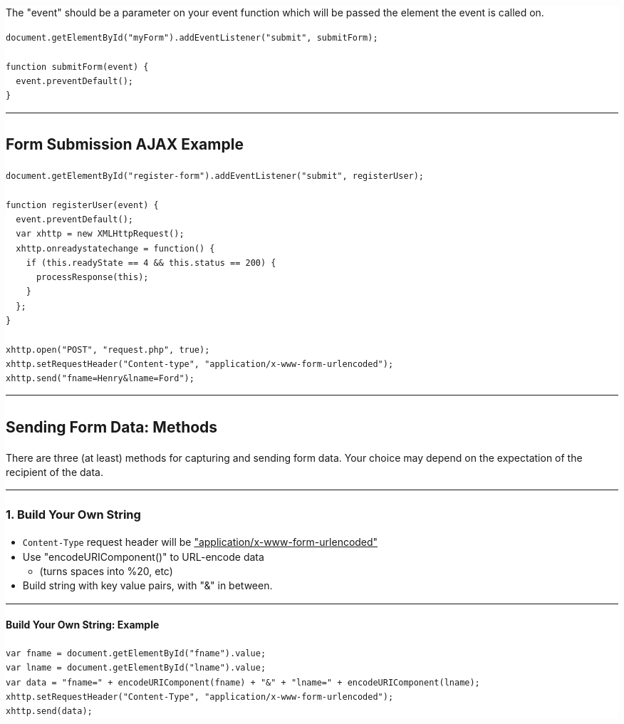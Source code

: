 The "event" should be a parameter on your event function which will be passed the element the event is called on.

```
document.getElementById("myForm").addEventListener("submit", submitForm);

function submitForm(event) {
  event.preventDefault();
}
```

------

## Form Submission AJAX Example

```
document.getElementById("register-form").addEventListener("submit", registerUser);

function registerUser(event) {
  event.preventDefault();
  var xhttp = new XMLHttpRequest();
  xhttp.onreadystatechange = function() {
    if (this.readyState == 4 && this.status == 200) {
      processResponse(this);
    }
  };
}

xhttp.open("POST", "request.php", true);
xhttp.setRequestHeader("Content-type", "application/x-www-form-urlencoded");
xhttp.send("fname=Henry&lname=Ford");   
```

------

## Sending Form Data: Methods

There are three (at least) methods for capturing and sending form data. Your choice may depend on the expectation of the recipient of the data.

------

### 1. Build Your Own String

- `Content-Type` request header will be <u>"application/x-www-form-urlencoded"</u>
- Use "encodeURIComponent()" to URL-encode data
  - (turns spaces into %20, etc)
- Build string with key value pairs, with "&" in between.

------

#### Build Your Own String: Example

```
var fname = document.getElementById("fname").value;
var lname = document.getElementById("lname").value;
var data = "fname=" + encodeURIComponent(fname) + "&" + "lname=" + encodeURIComponent(lname);
xhttp.setRequestHeader("Content-Type", "application/x-www-form-urlencoded");
xhttp.send(data);
```
